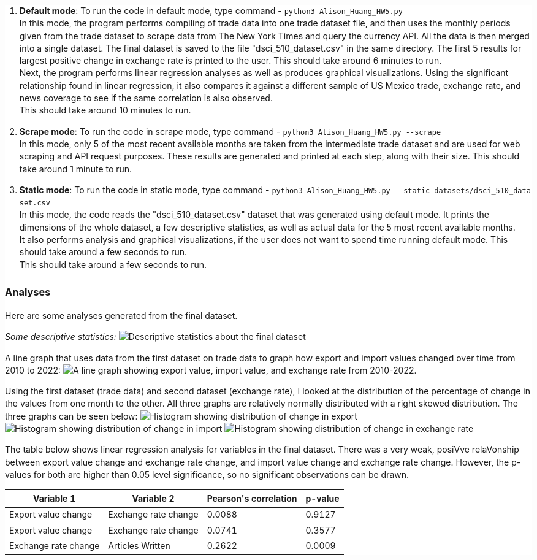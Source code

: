 1. **Default mode**: To run the code in default mode, type command - `python3 Alison_Huang_HW5.py`
<br>In this mode, the program performs compiling of trade data into one trade dataset file, and then uses the monthly periods given from the trade dataset to scrape data from The New York Times and query the currency API. All the data is then merged into a single dataset. The final dataset is saved to the file "dsci_510_dataset.csv" in the same directory. The first 5 results for largest positive change in exchange rate is printed to the user. This should take around 6 minutes to run.
<br>Next, the program performs linear regression analyses as well as produces graphical visualizations. Using the significant relationship found in linear regression, it also compares it against a different sample of US Mexico trade, exchange rate, and news coverage to see if the same correlation is also observed.
<br>This should take around 10 minutes to run.

2. **Scrape mode**: To run the code in scrape mode, type command - `python3 Alison_Huang_HW5.py --scrape`
<br>In this mode, only 5 of the most recent available months are taken from the intermediate trade dataset and are used for web scraping and API request purposes. These results are generated and printed at each step, along with their size. This should take around 1 minute to run.

3. **Static mode**: To run the code in static mode, type command - `python3 Alison_Huang_HW5.py --static datasets/dsci_510_dataset.csv`
<br>In this mode, the code reads the "dsci_510_dataset.csv" dataset that was generated using default mode. It prints the dimensions of the whole dataset, a few descriptive statistics, as well as actual data for the 5 most recent available months.
<br>It also performs analysis and graphical visualizations, if the user does not want to spend time running default mode. This should take around a few seconds to run.
<br>This should take around a few seconds to run.

### Analyses
Here are some analyses generated from the final dataset.

*Some descriptive statistics:*
![Descriptive statistics about the final dataset](imgs/descriptive_statistics.png)

A line graph that uses data from the first dataset on trade data to graph how export and import values changed over time from 2010 to 2022:
![A line graph showing export value, import value, and exchange rate from 2010-2022.](visualization_imgs/line_graph.png)

Using the first dataset (trade data) and second dataset (exchange rate), I looked at the distribution of the percentage of change in the values from one month to the other. All three graphs are relatively normally distributed with a right skewed distribution. The three graphs can be seen below:
![Histogram showing distribution of change in export](visualization_imgs/histogram_changeinexport.png)
![Histogram showing distribution of change in import](visualization_imgs/histogram_changeinimport.png)
![Histogram showing distribution of change in exchange rate](visualization_imgs/histogram_changeinexchangerate.png)

The table below shows linear regression analysis for variables in the final dataset. There was a very weak, posiVve relaVonship between export value change and exchange rate change, and import value change and exchange rate change. However, the p-values for both are higher than 0.05 level significance, so no significant observations can be drawn.

| Variable 1           | Variable 2           | Pearson's correlation| p-value              |
| -------------------- | -------------------- | -------------------- | -------------------- |
| Export value change  | Exchange rate change | 0.0088               | 0.9127               |
| Export value change  | Exchange rate change | 0.0741               | 0.3577               |
| Exchange rate change | Articles Written     | 0.2622               | 0.0009               |

